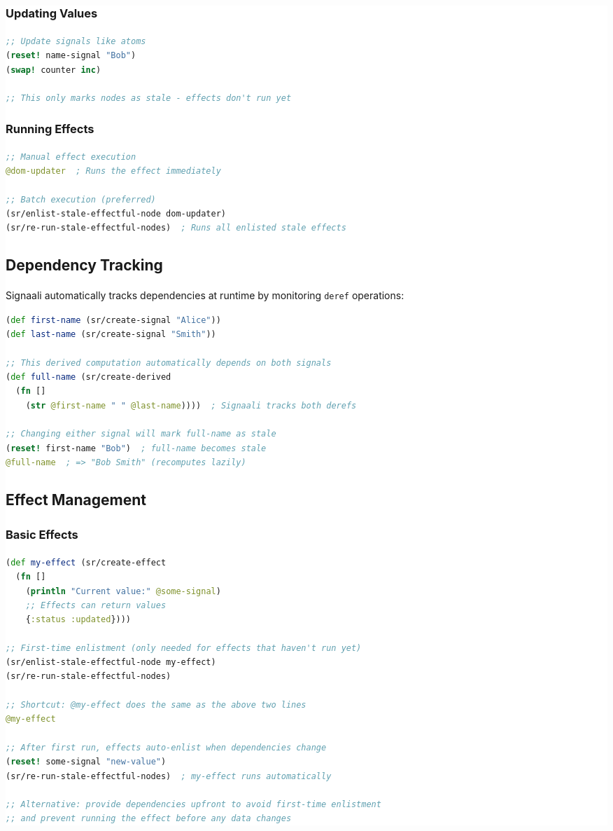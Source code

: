 ```clojure
```

### Updating Values

```clojure
;; Update signals like atoms
(reset! name-signal "Bob")
(swap! counter inc)

;; This only marks nodes as stale - effects don't run yet
```

### Running Effects

```clojure
;; Manual effect execution
@dom-updater  ; Runs the effect immediately

;; Batch execution (preferred)
(sr/enlist-stale-effectful-node dom-updater)
(sr/re-run-stale-effectful-nodes)  ; Runs all enlisted stale effects
```

## Dependency Tracking

Signaali automatically tracks dependencies at runtime by monitoring `deref` operations:

```clojure
(def first-name (sr/create-signal "Alice"))
(def last-name (sr/create-signal "Smith"))

;; This derived computation automatically depends on both signals
(def full-name (sr/create-derived
  (fn []
    (str @first-name " " @last-name))))  ; Signaali tracks both derefs

;; Changing either signal will mark full-name as stale
(reset! first-name "Bob")  ; full-name becomes stale
@full-name  ; => "Bob Smith" (recomputes lazily)
```

## Effect Management

### Basic Effects

```clojure
(def my-effect (sr/create-effect
  (fn []
    (println "Current value:" @some-signal)
    ;; Effects can return values
    {:status :updated})))

;; First-time enlistment (only needed for effects that haven't run yet)
(sr/enlist-stale-effectful-node my-effect)
(sr/re-run-stale-effectful-nodes)

;; Shortcut: @my-effect does the same as the above two lines
@my-effect

;; After first run, effects auto-enlist when dependencies change
(reset! some-signal "new-value")
(sr/re-run-stale-effectful-nodes)  ; my-effect runs automatically

;; Alternative: provide dependencies upfront to avoid first-time enlistment
;; and prevent running the effect before any data changes
```